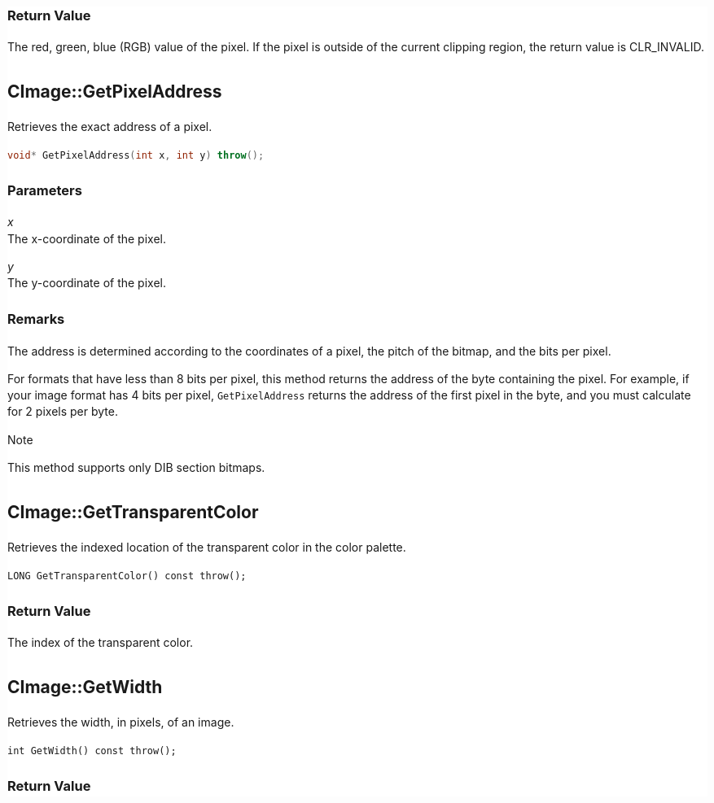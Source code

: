 ### Return Value

The red, green, blue (RGB) value of the pixel. If the pixel is outside of the current clipping region, the return value is CLR_INVALID.

## <a name="getpixeladdress"></a> CImage::GetPixelAddress

Retrieves the exact address of a pixel.

```cpp
void* GetPixelAddress(int x, int y) throw();
```

### Parameters

*x*<br/>
The x-coordinate of the pixel.

*y*<br/>
The y-coordinate of the pixel.

### Remarks

The address is determined according to the coordinates of a pixel, the pitch of the bitmap, and the bits per pixel.

For formats that have less than 8 bits per pixel, this method returns the address of the byte containing the pixel. For example, if your image format has 4 bits per pixel, `GetPixelAddress` returns the address of the first pixel in the byte, and you must calculate for 2 pixels per byte.

> [!NOTE]
> This method supports only DIB section bitmaps.

## <a name="gettransparentcolor"></a> CImage::GetTransparentColor

Retrieves the indexed location of the transparent color in the color palette.

```
LONG GetTransparentColor() const throw();
```

### Return Value

The index of the transparent color.

## <a name="getwidth"></a> CImage::GetWidth

Retrieves the width, in pixels, of an image.

```
int GetWidth() const throw();
```

### Return Value
